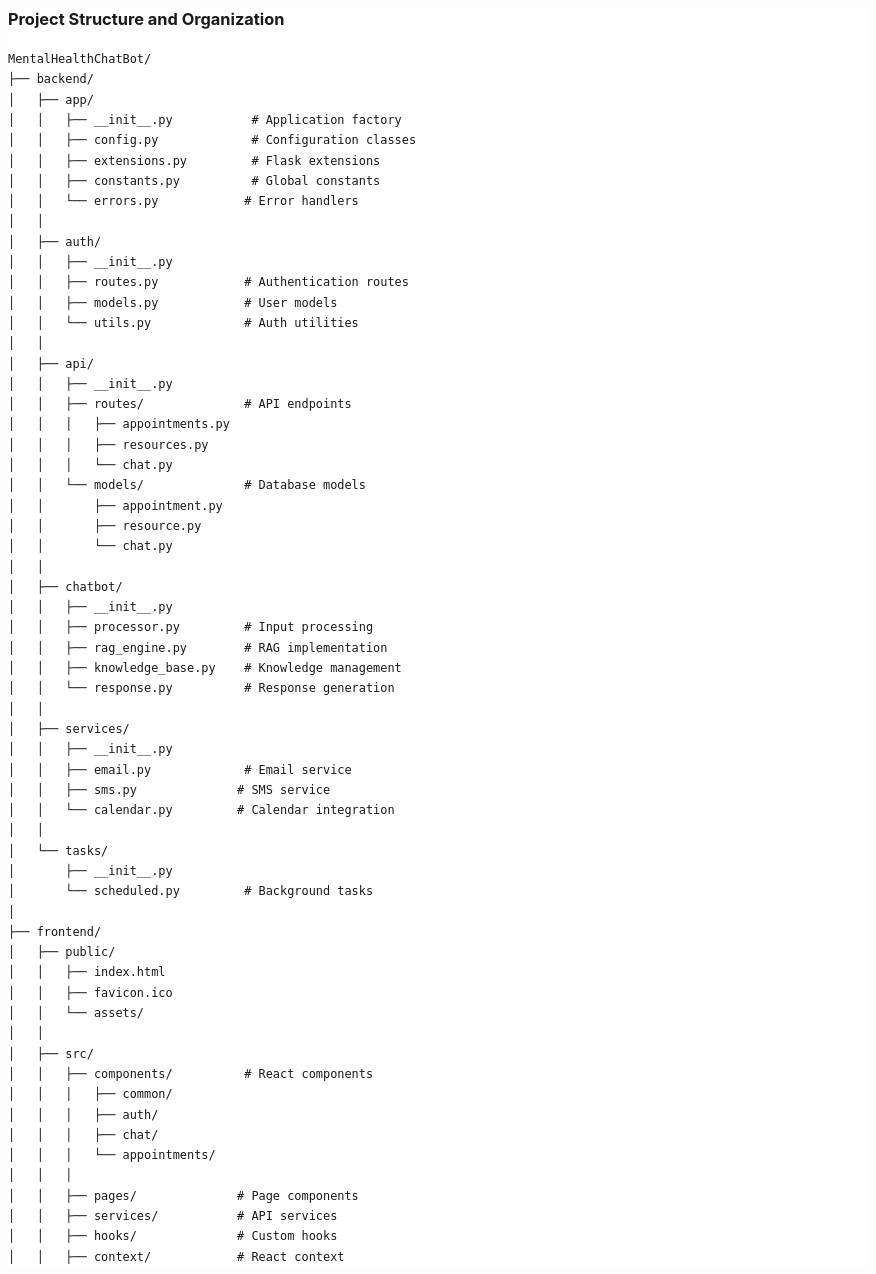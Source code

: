 ### Project Structure and Organization

```
MentalHealthChatBot/
├── backend/
│   ├── app/
│   │   ├── __init__.py           # Application factory
│   │   ├── config.py             # Configuration classes
│   │   ├── extensions.py         # Flask extensions
│   │   ├── constants.py          # Global constants
│   │   └── errors.py            # Error handlers
│   │
│   ├── auth/
│   │   ├── __init__.py
│   │   ├── routes.py            # Authentication routes
│   │   ├── models.py            # User models
│   │   └── utils.py             # Auth utilities
│   │
│   ├── api/
│   │   ├── __init__.py
│   │   ├── routes/              # API endpoints
│   │   │   ├── appointments.py
│   │   │   ├── resources.py
│   │   │   └── chat.py
│   │   └── models/              # Database models
│   │       ├── appointment.py
│   │       ├── resource.py
│   │       └── chat.py
│   │
│   ├── chatbot/
│   │   ├── __init__.py
│   │   ├── processor.py         # Input processing
│   │   ├── rag_engine.py        # RAG implementation
│   │   ├── knowledge_base.py    # Knowledge management
│   │   └── response.py          # Response generation
│   │
│   ├── services/
│   │   ├── __init__.py
│   │   ├── email.py             # Email service
│   │   ├── sms.py              # SMS service
│   │   └── calendar.py         # Calendar integration
│   │
│   └── tasks/
│       ├── __init__.py
│       └── scheduled.py         # Background tasks
│
├── frontend/
│   ├── public/
│   │   ├── index.html
│   │   ├── favicon.ico
│   │   └── assets/
│   │
│   ├── src/
│   │   ├── components/          # React components
│   │   │   ├── common/
│   │   │   ├── auth/
│   │   │   ├── chat/
│   │   │   └── appointments/
│   │   │
│   │   ├── pages/              # Page components
│   │   ├── services/           # API services
│   │   ├── hooks/              # Custom hooks
│   │   ├── context/            # React context
```